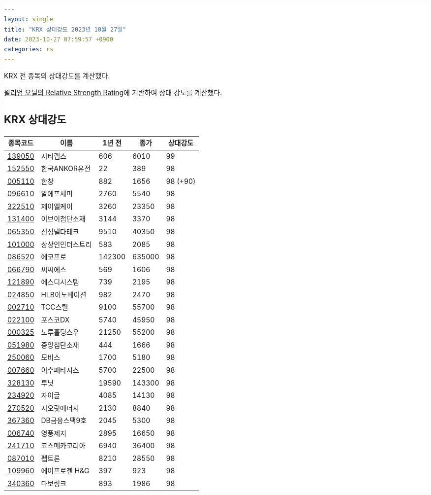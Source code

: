 ```yaml
---
layout: single
title: "KRX 상대강도 2023년 10월 27일"
date: 2023-10-27 07:59:57 +0900
categories: rs
---
```

KRX 전 종목의 상대강도를 계산했다.

[윌리엄 오닐의 Relative Strength Rating](https://www.williamoneil.com/proprietary-ratings-and-rankings/)에 기반하여 상대 강도를 계산했다.

## KRX 상대강도

|종목코드|이름|1년 전|종가|상대강도|
|------|---|-----|--|------|
|[139050](https://finance.daum.net/quotes/A139050)|시티랩스|606|6010|99 |
|[152550](https://finance.daum.net/quotes/A152550)|한국ANKOR유전|22|389|98 |
|[005110](https://finance.daum.net/quotes/A005110)|한창|882|1656|98 (+90)|
|[096610](https://finance.daum.net/quotes/A096610)|알에프세미|2760|5540|98 |
|[322510](https://finance.daum.net/quotes/A322510)|제이엘케이|3260|23350|98 |
|[131400](https://finance.daum.net/quotes/A131400)|이브이첨단소재|3144|3370|98 |
|[065350](https://finance.daum.net/quotes/A065350)|신성델타테크|9510|40350|98 |
|[101000](https://finance.daum.net/quotes/A101000)|상상인인더스트리|583|2085|98 |
|[086520](https://finance.daum.net/quotes/A086520)|에코프로|142300|635000|98 |
|[066790](https://finance.daum.net/quotes/A066790)|씨씨에스|569|1606|98 |
|[121890](https://finance.daum.net/quotes/A121890)|에스디시스템|739|2195|98 |
|[024850](https://finance.daum.net/quotes/A024850)|HLB이노베이션|982|2470|98 |
|[002710](https://finance.daum.net/quotes/A002710)|TCC스틸|9100|55700|98 |
|[022100](https://finance.daum.net/quotes/A022100)|포스코DX|5740|45950|98 |
|[000325](https://finance.daum.net/quotes/A000325)|노루홀딩스우|21250|55200|98 |
|[051980](https://finance.daum.net/quotes/A051980)|중앙첨단소재|444|1666|98 |
|[250060](https://finance.daum.net/quotes/A250060)|모비스|1700|5180|98 |
|[007660](https://finance.daum.net/quotes/A007660)|이수페타시스|5700|22500|98 |
|[328130](https://finance.daum.net/quotes/A328130)|루닛|19590|143300|98 |
|[234920](https://finance.daum.net/quotes/A234920)|자이글|4085|14130|98 |
|[270520](https://finance.daum.net/quotes/A270520)|지오릿에너지|2130|8840|98 |
|[367360](https://finance.daum.net/quotes/A367360)|DB금융스팩9호|2045|5300|98 |
|[006740](https://finance.daum.net/quotes/A006740)|영풍제지|2895|16650|98 |
|[241710](https://finance.daum.net/quotes/A241710)|코스메카코리아|6940|36400|98 |
|[087010](https://finance.daum.net/quotes/A087010)|펩트론|8210|28550|98 |
|[109960](https://finance.daum.net/quotes/A109960)|에이프로젠 H&G|397|923|98 |
|[340360](https://finance.daum.net/quotes/A340360)|다보링크|893|1986|98 |